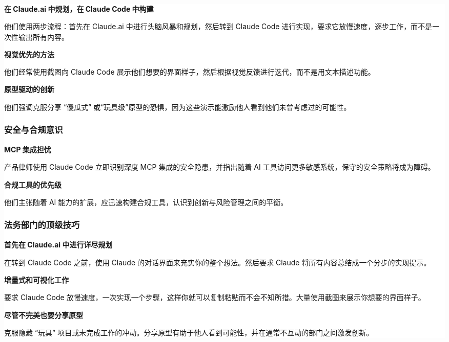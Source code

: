 **在 Claude.ai 中规划，在 Claude Code 中构建**

他们使用两步流程：首先在 Claude.ai 中进行头脑风暴和规划，然后转到 Claude Code 进行实现，要求它放慢速度，逐步工作，而不是一次性输出所有内容。

**视觉优先的方法**

他们经常使用截图向 Claude Code 展示他们想要的界面样子，然后根据视觉反馈进行迭代，而不是用文本描述功能。

**原型驱动的创新**

他们强调克服分享 “傻瓜式” 或“玩具级”原型的恐惧，因为这些演示能激励他人看到他们未曾考虑过的可能性。

### 安全与合规意识

**MCP 集成担忧**

产品律师使用 Claude Code 立即识别深度 MCP 集成的安全隐患，并指出随着 AI 工具访问更多敏感系统，保守的安全策略将成为障碍。

**合规工具的优先级**

他们主张随着 AI 能力的扩展，应迅速构建合规工具，认识到创新与风险管理之间的平衡。

### 法务部门的顶级技巧

**首先在 Claude.ai 中进行详尽规划**

在转到 Claude Code 之前，使用 Claude 的对话界面来充实你的整个想法。然后要求 Claude 将所有内容总结成一个分步的实现提示。

**增量式和可视化工作**

要求 Claude Code 放慢速度，一次实现一个步骤，这样你就可以复制粘贴而不会不知所措。大量使用截图来展示你想要的界面样子。

**尽管不完美也要分享原型**

克服隐藏 “玩具” 项目或未完成工作的冲动。分享原型有助于他人看到可能性，并在通常不互动的部门之间激发创新。